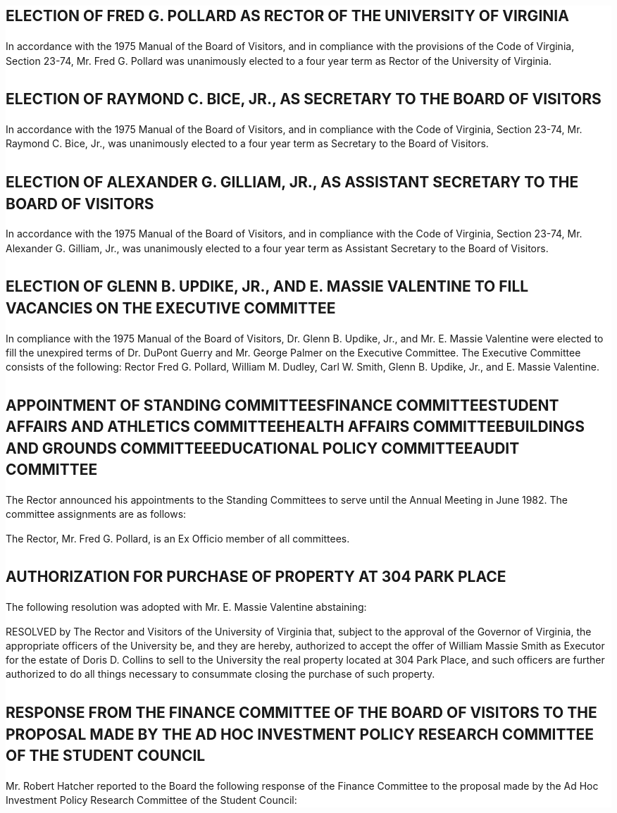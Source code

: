ELECTION OF FRED G. POLLARD AS RECTOR OF THE UNIVERSITY OF VIRGINIA
-------------------------------------------------------------------

In accordance with the 1975 Manual of the Board of Visitors, and in compliance with the provisions of the Code of Virginia, Section 23-74, Mr. Fred G. Pollard was unanimously elected to a four year term as Rector of the University of Virginia.

ELECTION OF RAYMOND C. BICE, JR., AS SECRETARY TO THE BOARD OF VISITORS
-----------------------------------------------------------------------

In accordance with the 1975 Manual of the Board of Visitors, and in compliance with the Code of Virginia, Section 23-74, Mr. Raymond C. Bice, Jr., was unanimously elected to a four year term as Secretary to the Board of Visitors.

ELECTION OF ALEXANDER G. GILLIAM, JR., AS ASSISTANT SECRETARY TO THE BOARD OF VISITORS
--------------------------------------------------------------------------------------

In accordance with the 1975 Manual of the Board of Visitors, and in compliance with the Code of Virginia, Section 23-74, Mr. Alexander G. Gilliam, Jr., was unanimously elected to a four year term as Assistant Secretary to the Board of Visitors.

ELECTION OF GLENN B. UPDIKE, JR., AND E. MASSIE VALENTINE TO FILL VACANCIES ON THE EXECUTIVE COMMITTEE
------------------------------------------------------------------------------------------------------

In compliance with the 1975 Manual of the Board of Visitors, Dr. Glenn B. Updike, Jr., and Mr. E. Massie Valentine were elected to fill the unexpired terms of Dr. DuPont Guerry and Mr. George Palmer on the Executive Committee. The Executive Committee consists of the following: Rector Fred G. Pollard, William M. Dudley, Carl W. Smith, Glenn B. Updike, Jr., and E. Massie Valentine.

APPOINTMENT OF STANDING COMMITTEESFINANCE COMMITTEESTUDENT AFFAIRS AND ATHLETICS COMMITTEEHEALTH AFFAIRS COMMITTEEBUILDINGS AND GROUNDS COMMITTEEEDUCATIONAL POLICY COMMITTEEAUDIT COMMITTEE
--------------------------------------------------------------------------------------------------------------------------------------------------------------------------------------------

The Rector announced his appointments to the Standing Committees to serve until the Annual Meeting in June 1982. The committee assignments are as follows:

The Rector, Mr. Fred G. Pollard, is an Ex Officio member of all committees.

AUTHORIZATION FOR PURCHASE OF PROPERTY AT 304 PARK PLACE
--------------------------------------------------------

The following resolution was adopted with Mr. E. Massie Valentine abstaining:

RESOLVED by The Rector and Visitors of the University of Virginia that, subject to the approval of the Governor of Virginia, the appropriate officers of the University be, and they are hereby, authorized to accept the offer of William Massie Smith as Executor for the estate of Doris D. Collins to sell to the University the real property located at 304 Park Place, and such officers are further authorized to do all things necessary to consummate closing the purchase of such property.

RESPONSE FROM THE FINANCE COMMITTEE OF THE BOARD OF VISITORS TO THE PROPOSAL MADE BY THE AD HOC INVESTMENT POLICY RESEARCH COMMITTEE OF THE STUDENT COUNCIL
-----------------------------------------------------------------------------------------------------------------------------------------------------------

Mr. Robert Hatcher reported to the Board the following response of the Finance Committee to the proposal made by the Ad Hoc Investment Policy Research Committee of the Student Council:
